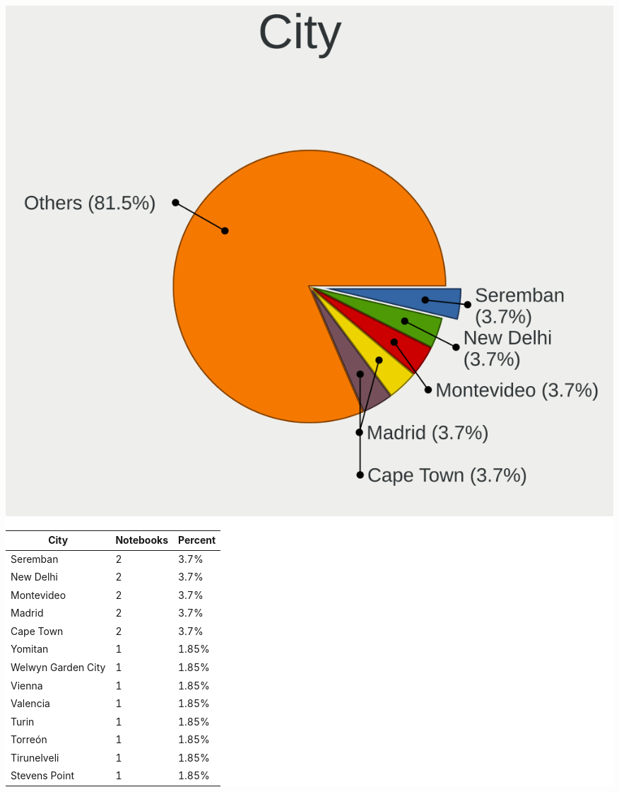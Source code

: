 ![City](./images/pie_chart/node_city.svg)


| City               | Notebooks | Percent |
|--------------------|-----------|---------|
| Seremban           | 2         | 3.7%    |
| New Delhi          | 2         | 3.7%    |
| Montevideo         | 2         | 3.7%    |
| Madrid             | 2         | 3.7%    |
| Cape Town          | 2         | 3.7%    |
| Yomitan            | 1         | 1.85%   |
| Welwyn Garden City | 1         | 1.85%   |
| Vienna             | 1         | 1.85%   |
| Valencia           | 1         | 1.85%   |
| Turin              | 1         | 1.85%   |
| Torreón           | 1         | 1.85%   |
| Tirunelveli        | 1         | 1.85%   |
| Stevens Point      | 1         | 1.85%   |